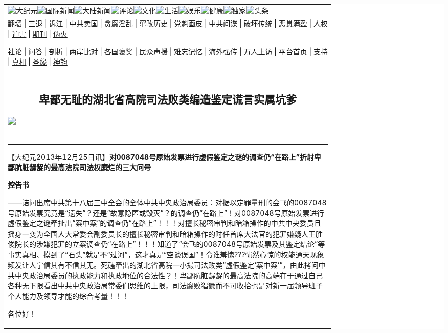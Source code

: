 <a name="1" id="1" target="_blank"></a><span id="1"></span>  <table align=center border="0"><tr><td colspan="2" valign=TOP><a href="/gb/nsc413.md#1"><img src="https://raw.githubusercontent.com/idnybm3802/www/master/t/djy/1.jpg" title="大纪元"></a><a href="/gb/n24hr.md#1"><img src="https://raw.githubusercontent.com/idnybm3802/www/master/t/djy/3.jpg" title="国际新闻"></a><a href="/gb/nsc413.md#1"><img src="https://raw.githubusercontent.com/idnybm3802/www/master/t/djy/4.jpg" title="大陆新闻"></a><a href="/gb/news392.md#1"><img src="https://raw.githubusercontent.com/idnybm3802/www/master/t/djy/5.jpg" title="评论"></a><a href="/gb/news2007.md#1"><img src="https://raw.githubusercontent.com/idnybm3802/www/master/t/djy/6.jpg" title="文化"></a><a href="/gb/news2008.md#1"><img src="https://raw.githubusercontent.com/idnybm3802/www/master/t/djy/7.jpg" title="生活"></a><a href="/gb/ncyule.md#1"><img src="https://raw.githubusercontent.com/idnybm3802/www/master/t/djy/8.jpg" title="娱乐"></a><a href="/gb/nsc1002.md#1"><img src="https://raw.githubusercontent.com/idnybm3802/www/master/t/djy/9.jpg" title="健康"><a href="/gb/nf6092.md#1"><img src="https://raw.githubusercontent.com/idnybm3802/www/master/t/djy/10a.jpg" title="独家"></a><a href="/gb/nf4514.md#1"><img src="https://raw.githubusercontent.com/idnybm3802/www/master/t/djy/12a.jpg" title="头条"></a></td></tr>  <tr><td colspan="2" valign=TOP><a target="_blank" href="https://github.com/bannedbook/fanqiang/wiki">翻墙</a> | <a target="_blank" href="/gb/nf5657.md#1">三退</a> | <a target="_blank" href="/gb/nf6124.md#1">诉江</a> | <a target="_blank" href="/gb/nf1176117.md#1">中共卖国</a> | <a target="_blank" href="/gb/nf5773.md#1">贪腐淫乱</a> | <a target="_blank" href="/gb/nf1176115.md#1">窜改历史</a> | <a target="_blank" href="/gb/nf1176107.md#1">党魁画皮</a> | <a target="_blank" href="/gb/nf1320400.md#1">中共间谍</a> | <a target="_blank" href="/gb/nf1176114.md#1">破坏传统</a> | <a target="_blank" href="https://github.com/fqnews/ntdtv/blob/master/gb/prog447_1.md#1">恶贯满盈</a> | <a target="_blank" href="/gb/ncid278.md#1">人权</a> | <a target="_blank" href="/gb/nf1176111.md#1">迫害</a> | <a target="_blank" href="https://gitlab.com/szzdlab/mh-qikan/blob/master/README.md#1">期刊</a> | <a target="_blank" href="/gb/nf5562.md#1">伪火</a></p>
<p><a target="_blank" href="/gb/9p.md#1">社论</a> | <a target="_blank" href="/gb/nf4378.md#1">问答</a> | <a target="_blank" href="/gb/nf5792.md#1">剖析</a> | <a target="_blank" href="/gb/nf5735.md#1">两岸比对</a> | <a target="_blank" href="/gb/nf6119.md#1">各国褒奖</a> | <a target="_blank" href="/gb/nf6120.md#1">民众声援</a> | <a target="_blank" href="/gb/nf1188594.md#1">难忘记忆</a> | <a target="_blank" href="/gb/nf3180.md#1">海外弘传</a> | <a target="_blank" href="/gb/nf5410.md#1">万人上访</a> | <a target="_blank" href="https://github.com/bannedbook/fanqiang/wiki">平台首页</a> | <a target="_blank" href="/gb/nf4386.md#1">支持</a> | <a target="_blank" href="/gb/nf4389.md#1">真相</a> | <a target="_blank" href="/gb/nf5790.md#1">圣缘</a> | <a target="_blank" href="/gb/nf4786.md#1">神韵</a></td></tr>  <tr><td valign=TOP width="626"><h2 align=center>卑鄙无耻的湖北省高院司法败类编造鉴定谎言实属坑爹</h2>  <img width="600" src="https://i.epochtimes.com/assets/uploads/2020/11/e979128d0767b6a2ee4697c20daa799f-320x200.jpg" />  <h6></h6>  <hr>  	<p>【大纪元2013年12月25日讯】<b>对0087048号原始发票进行虚假鉴定之谜的调查仍“在路上”折射卑鄙肮脏龌龊的最高<ahref="/gb/tag/%E6%B3%95%E9%99%A2.md#1">法院</a>司法权糜烂的三大问号</b></p>
  <p><b>控告书</b></p>
  <p>——诘问出席中共第十八届三中全会的全体中共中央政治局委员：对据以定罪量刑的会飞的0087048号原始发票究竟是“遗失”？还是“故意隐匿或毁灭”？的调查仍“在路上”！对0087048号原始发票进行虚假鉴定之谜牵扯出“案中案”的调查仍“在路上”！！！对擅长秘密审判和暗箱操作的中共中央委员且摇身一变为全国人大常委会副委员长的擅长秘密审判和暗箱操作的时任首席大法官的犯罪嫌疑人王胜俊院长的涉嫌犯罪的立案调查仍“在路上”！！！知道了“会飞的0087048号原始发票及其鉴定结论”等事实真相、摸到了“石头”就是不“过河”，这才真是“空谈误国”！令谁羞愧???怵然心惊的权能通天现象频发让人宁信其有不信其无。死磕牵出的<ahref="/gb/tag/%E6%B9%96%E5%8C%97.md#1">湖北</a>省高院一小撮司法败类“虚假鉴定‘案中案’”，由此拷问中共中央政治局委员的执政能力和执政地位的合法性？！卑鄙肮脏龌龊的最高<ahref="/gb/tag/%E6%B3%95%E9%99%A2.md#1">法院</a>的高端在于通过自己各种无下限看出中共中央政治局常委们思维的上限，司法腐败猖獗而不可收拾也是对新一届领导班子个人能力及领导才能的综合考量！！！</p>
  <p>各位好！</p>